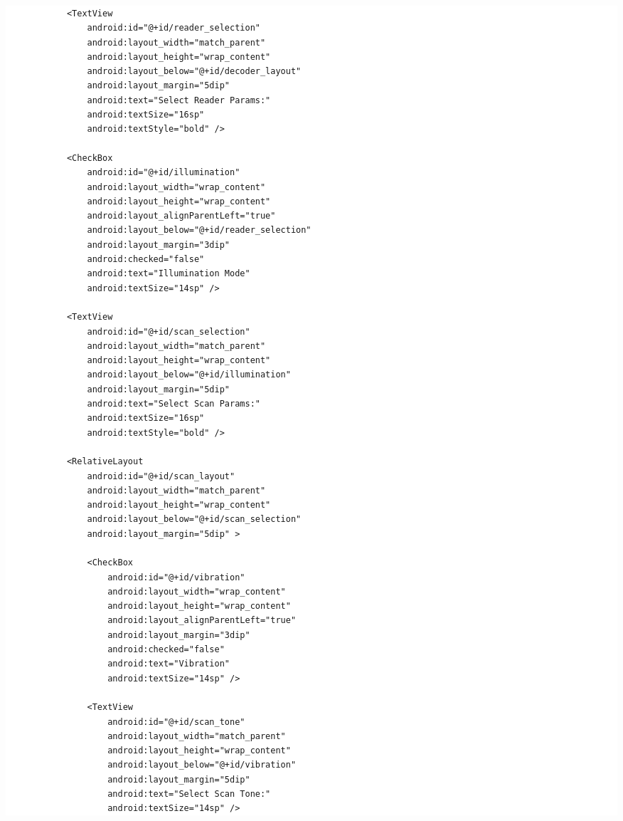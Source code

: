 		        <TextView
		            android:id="@+id/reader_selection"
		            android:layout_width="match_parent"
		            android:layout_height="wrap_content"
		            android:layout_below="@+id/decoder_layout"
		            android:layout_margin="5dip"
		            android:text="Select Reader Params:"
		            android:textSize="16sp"
		            android:textStyle="bold" />
		
		        <CheckBox
		            android:id="@+id/illumination"
		            android:layout_width="wrap_content"
		            android:layout_height="wrap_content"
		            android:layout_alignParentLeft="true"
		            android:layout_below="@+id/reader_selection"
		            android:layout_margin="3dip"
		            android:checked="false"
		            android:text="Illumination Mode"
		            android:textSize="14sp" />
		
		        <TextView
		            android:id="@+id/scan_selection"
		            android:layout_width="match_parent"
		            android:layout_height="wrap_content"
		            android:layout_below="@+id/illumination"
		            android:layout_margin="5dip"
		            android:text="Select Scan Params:"
		            android:textSize="16sp"
		            android:textStyle="bold" />
		
		        <RelativeLayout
		            android:id="@+id/scan_layout"
		            android:layout_width="match_parent"
		            android:layout_height="wrap_content"
		            android:layout_below="@+id/scan_selection"
		            android:layout_margin="5dip" >
		
		            <CheckBox
		                android:id="@+id/vibration"
		                android:layout_width="wrap_content"
		                android:layout_height="wrap_content"
		                android:layout_alignParentLeft="true"
		                android:layout_margin="3dip"
		                android:checked="false"
		                android:text="Vibration"
		                android:textSize="14sp" />
		
		            <TextView
		                android:id="@+id/scan_tone"
		                android:layout_width="match_parent"
		                android:layout_height="wrap_content"
		                android:layout_below="@+id/vibration"
		                android:layout_margin="5dip"
		                android:text="Select Scan Tone:"
		                android:textSize="14sp" />
		